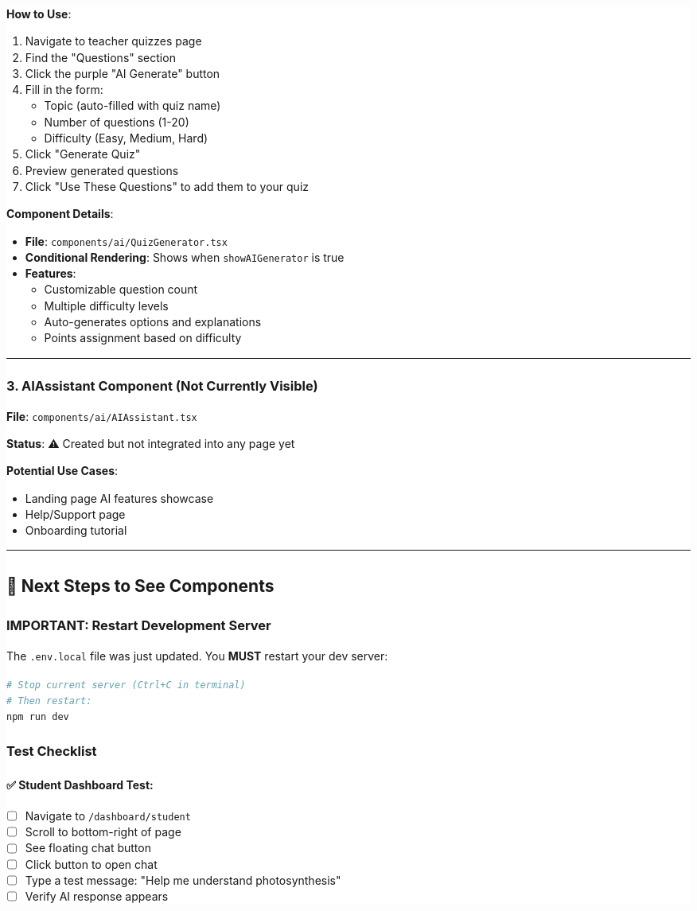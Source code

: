 **How to Use**:
1. Navigate to teacher quizzes page
2. Find the "Questions" section
3. Click the purple "AI Generate" button
4. Fill in the form:
   - Topic (auto-filled with quiz name)
   - Number of questions (1-20)
   - Difficulty (Easy, Medium, Hard)
5. Click "Generate Quiz"
6. Preview generated questions
7. Click "Use These Questions" to add them to your quiz

**Component Details**:
- **File**: `components/ai/QuizGenerator.tsx`
- **Conditional Rendering**: Shows when `showAIGenerator` is true
- **Features**:
  - Customizable question count
  - Multiple difficulty levels
  - Auto-generates options and explanations
  - Points assignment based on difficulty

---

### **3. AIAssistant Component** (Not Currently Visible)

**File**: `components/ai/AIAssistant.tsx`

**Status**: ⚠️ Created but not integrated into any page yet

**Potential Use Cases**:
- Landing page AI features showcase
- Help/Support page
- Onboarding tutorial

---

## 🚀 Next Steps to See Components

### **IMPORTANT: Restart Development Server**

The `.env.local` file was just updated. You **MUST** restart your dev server:

```powershell
# Stop current server (Ctrl+C in terminal)
# Then restart:
npm run dev
```

### **Test Checklist**

#### ✅ Student Dashboard Test:
- [ ] Navigate to `/dashboard/student`
- [ ] Scroll to bottom-right of page
- [ ] See floating chat button
- [ ] Click button to open chat
- [ ] Type a test message: "Help me understand photosynthesis"
- [ ] Verify AI response appears
